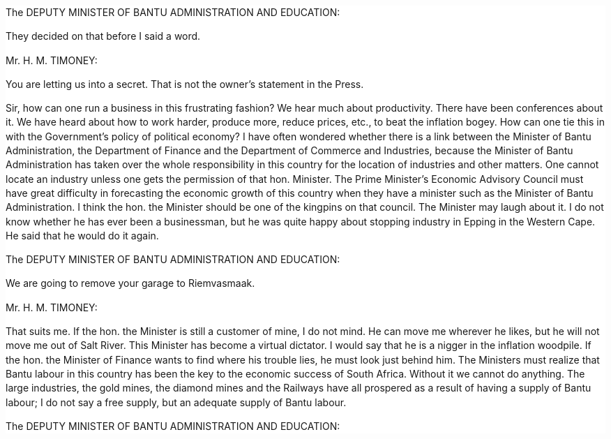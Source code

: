 </speech>

<speech by="#deputy_minister_of_bantu_administration_and_education">

<from>The <person refersTo="hansard_za">DEPUTY MINISTER OF BANTU ADMINISTRATION AND EDUCATION</person>:</from>

<p>They decided on that before I said a word.</p>

</speech>

<speech by="#timoney">

<from>Mr. <person refersTo="hansard_za">H. M. TIMONEY</person>:</from>

<p>You are letting us into a secret. That is not the owner&#x2019;s statement in the Press.</p>

<p>Sir, how can one run a business in this frustrating fashion? We hear much about productivity. There have been conferences about it. We have heard about how to work harder, produce more, reduce prices, etc., to beat the inflation bogey. How can one tie this in with the Government&#x2019;s policy of political economy? I have often wondered whether there is a link between the Minister of Bantu Administration, the Department of Finance and the Department <span class="col_807-808" refersTo="page_0421"/>of Commerce and Industries, because the Minister of Bantu Administration has taken over the whole responsibility in this country for the location of industries and other matters. One cannot locate an industry unless one gets the permission of that hon. Minister. The Prime Minister&#x2019;s Economic Advisory Council must have great difficulty in forecasting the economic growth of this country when they have a minister such as the Minister of Bantu Administration. I think the hon. the Minister should be one of the kingpins on that council. The Minister may laugh about it. I do not know whether he has ever been a businessman, but he was quite happy about stopping industry in Epping in the Western Cape. He said that he would do it again.</p>

</speech>

<speech by="#deputy_minister_of_bantu_administration_and_education">

<from>The <person refersTo="hansard_za">DEPUTY MINISTER OF BANTU ADMINISTRATION AND EDUCATION</person>:</from>

<p>We are going to remove your garage to Riemvasmaak.</p>

</speech>

<speech by="#timoney">

<from>Mr. <person refersTo="hansard_za">H. M. TIMONEY</person>:</from>

<p>That suits me. If the hon. the Minister is still a customer of mine, I do not mind. He can move me wherever he likes, but he will not move me out of Salt River. This Minister has become a virtual dictator. I would say that he is a nigger in the inflation woodpile. If the hon. the Minister of Finance wants to find where his trouble lies, he must look just behind him. The Ministers must realize that Bantu labour in this country has been the key to the economic success of South Africa. Without it we cannot do anything. The large industries, the gold mines, the diamond mines and the Railways have all prospered as a result of having a supply of Bantu labour; I do not say a free supply, but an adequate supply of Bantu labour.</p>

</speech>

<speech by="#deputy_minister_of_bantu_administration_and_education">

<from>The <person refersTo="hansard_za">DEPUTY MINISTER OF BANTU ADMINISTRATION AND EDUCATION</person>:</from>

